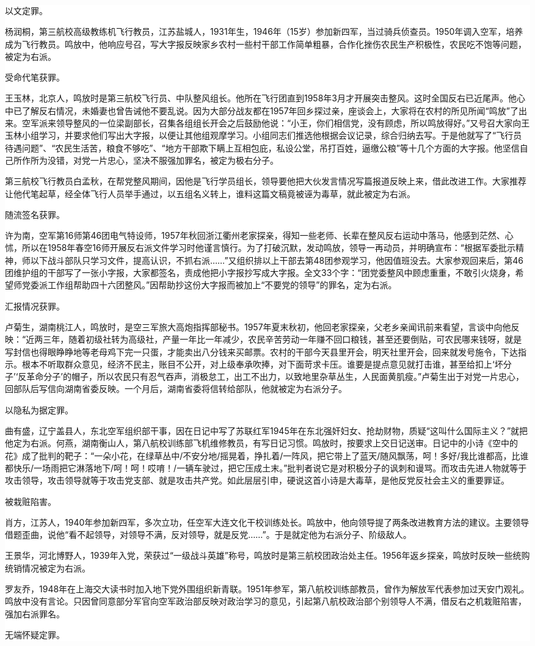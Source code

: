  <p>
  以文定罪。
 </p>
 <p>
  杨润桐，第三航校高级教练机飞行教员，江苏盐城人，1931年生，1946年（15岁）参加新四军，当过骑兵侦查员。1950年调入空军，培养成为飞行教员。鸣放中，他响应号召，写大字报反映家乡农村一些村干部工作简单粗暴，合作化挫伤农民生产积极性，农民吃不饱等问题，被定为右派。
 </p>
 <p>
  受命代笔获罪。
 </p>
 <p>
  王玉林，北京人，鸣放时是第三航校飞行员、中队整风组长。他所在飞行团直到1958年3月才开展突击整风。这时全国反右已近尾声。他心中已了解反右情况，未婚妻也曾告诫他不要乱说。因为大部分战友都在1957年回乡探过亲，座谈会上，大家将在农村的所见所闻“鸣放”了出来。空军派来领导整风的一位梁副部长，召集各组组长开会之后鼓励他说：“小王，你们相信党，没有顾虑，所以鸣放得好。”又号召大家向王玉林小组学习，并要求他们写出大字报，以便让其他组观摩学习。小组同志们推选他根据会议记录，综合归纳去写。于是他就写了“飞行员待遇问题”、“农民生活苦，粮食不够吃”、“地方干部欺下瞒上互相包庇，私设公堂，吊打百姓，逼缴公粮”等十几个方面的大字报。他坚信自己所作所为没错，对党一片忠心，坚决不服强加罪名，被定为极右分子。
 </p>
 <p>
  第三航校飞行教员白孟秋，在帮党整风期间，因他是飞行学员组长，领导要他把大伙发言情况写篇报道反映上来，借此改进工作。大家推荐让他代笔起草，经全体飞行人员举手通过，以五组名义转上，谁料这篇文稿竟被诬为毒草，就此被定为右派。
 </p>
 <p>
  随流签名获罪。
 </p>
 <p>
  许为南，空军第16师第46团电气特设师，1957年秋回浙江衢州老家探亲，得知一些老师、长辈在整风反右运动中落马，他感到茫然、心怵，所以在1958年春空16师开展反右派文件学习时他谨言慎行。为了打破沉默，发动鸣放，领导一再动员，并明确宣布：“根据军委批示精神，师以下战斗部队只学习文件，提高认识，不抓右派……”又组织排以上干部去第48团参观学习，他因值班没去。大家参观回来后，第46团维护组的干部写了一张小字报，大家都签名，责成他把小字报抄写成大字报。全文33个字：“团党委整风中顾虑重重，不敢引火烧身，希望师党委派工作组帮助四十六团整风。”因帮助抄这份大字报而被加上“不要党的领导”的罪名，定为右派。
 </p>
 <p>
  汇报情况获罪。
 </p>
 <p>
  卢菊生，湖南桃江人，鸣放时，是空三军旅大高炮指挥部秘书。1957年夏末秋初，他回老家探亲，父老乡亲闻讯前来看望，言谈中向他反映：“近两三年，随着初级社转为高级社，产量一年比一年减少，农民辛苦劳动一年赚不回口粮钱，甚至还要倒贴，可农民哪来钱呀，就是写封信也得眼睁睁地等老母鸡下完一只蛋，才能卖出八分钱来买邮票。农村的干部今天县里开会，明天社里开会，回来就发号施令，下达指示。根本不听取群众意见，经济不民主，账目不公开，对上级奉承吹捧，对下面苛求卡压。谁要是提点意见就打击谁，甚至给扣上‘坏分子’‘反革命分子’的帽子，所以农民只有忍气吞声，消极怠工，出工不出力，以致地里杂草丛生，人民面黄肌瘦。”卢菊生出于对党一片忠心，回部队后写信向湖南省委反映。一个月后，湖南省委将信转给部队，他就被定为右派分子。
 </p>
 <p>
  以隐私为据定罪。
 </p>
 <p>
  曲有盛，辽宁盖县人，东北空军组织部干事，因在日记中写了苏联红军1945年在东北强奸妇女、抢劫财物，质疑“这叫什么国际主义？”就把他定为右派。何燕，湖南衡山人，第八航校训练部飞机维修教员，有写日记习惯。鸣放时，按要求上交日记送审。日记中的小诗《空中的花》成了批判的靶子：“一朵小花，在绿草丛中/不安分地/摇晃着，挣扎着/一阵风，把它带上了蓝天/随风飘荡，呵！多好/我比谁都高，比谁都快乐/一场雨把它淋落地下/呵！呵！哎唷！/一辆车驶过，把它压成土末。”批判者说它是对积极分子的讽刺和谩骂。而攻击先进人物就等于攻击领导，攻击领导就等于攻击党支部、就是攻击共产党。如此层层引申，硬说这首小诗是大毒草，是他反党反社会主义的重要罪证。
 </p>
 <p>
  被栽赃陷害。
 </p>
 <p>
  肖方，江苏人，1940年参加新四军，多次立功，任空军大连文化干校训练处长。鸣放中，他向领导提了两条改进教育方法的建议。主要领导借题歪曲，说他“看不起领导，对领导不满，反对领导，就是反党……”。于是就定他为右派分子、阶级敌人。
 </p>
 <p>
  王景华，河北博野人，1939年入党，荣获过“一级战斗英雄”称号，鸣放时是第三航校团政治处主任。1956年返乡探亲，鸣放时反映一些统购统销情况被定为右派。
 </p>
 <p>
  罗友乔，1948年在上海交大读书时加入地下党外围组织新青联。1951年参军，第八航校训练部教员，曾作为解放军代表参加过天安门观礼。鸣放中没有言论。只因曾同意部分军官向空军政治部反映对政治学习的意见，引起第八航校政治部个别领导人不满，借反右之机栽赃陷害，强加右派罪名。
 </p>
 <p>
  无端怀疑定罪。
 </p>